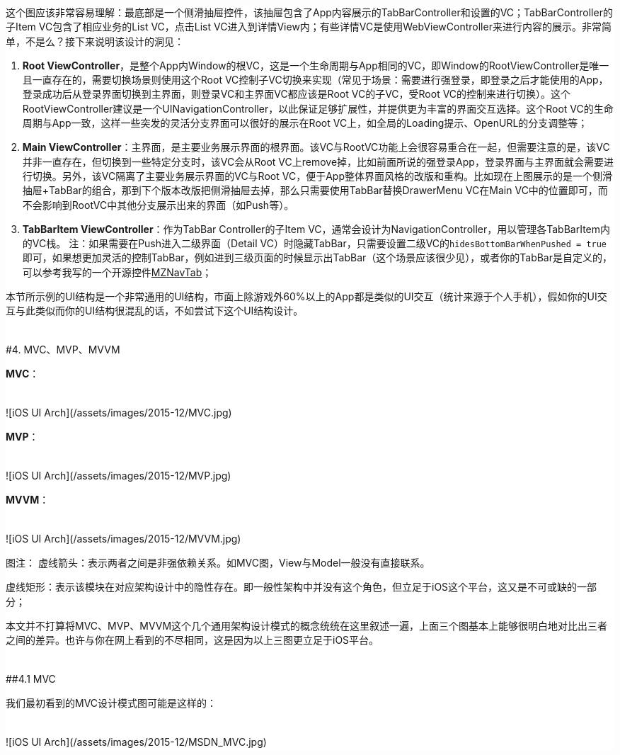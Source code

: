 这个图应该非常容易理解：最底部是一个侧滑抽屉控件，该抽屉包含了App内容展示的TabBarController和设置的VC；TabBarController的子Item VC包含了相应业务的List VC，点击List VC进入到详情View内；有些详情VC是使用WebViewController来进行内容的展示。非常简单，不是么？接下来说明该设计的洞见：

1) **Root ViewController**，是整个App内Window的根VC，这是一个生命周期与App相同的VC，即Window的RootViewController是唯一且一直存在的，需要切换场景则使用这个Root VC控制子VC切换来实现（常见于场景：需要进行强登录，即登录之后才能使用的App，登录成功后从登录界面切换到主界面，则登录VC和主界面VC都应该是Root VC的子VC，受Root VC的控制来进行切换）。这个RootViewController建议是一个UINavigationController，以此保证足够扩展性，并提供更为丰富的界面交互选择。这个Root VC的生命周期与App一致，这样一些突发的灵活分支界面可以很好的展示在Root VC上，如全局的Loading提示、OpenURL的分支调整等；

2) **Main ViewController**：主界面，是主要业务展示界面的根界面。该VC与RootVC功能上会很容易重合在一起，但需要注意的是，该VC并非一直存在，但切换到一些特定分支时，该VC会从Root VC上remove掉，比如前面所说的强登录App，登录界面与主界面就会需要进行切换。另外，该VC隔离了主要业务展示界面的VC与Root VC，便于App整体界面风格的改版和重构。比如现在上图展示的是一个侧滑抽屉+TabBar的组合，那到下个版本改版把侧滑抽屉去掉，那么只需要使用TabBar替换DrawerMenu VC在Main VC中的位置即可，而不会影响到RootVC中其他分支展示出来的界面（如Push等）。

3) **TabBarItem ViewController**：作为TabBar Controller的子Item VC，通常会设计为NavigationController，用以管理各TabBarItem内的VC栈。
注：如果需要在Push进入二级界面（Detail VC）时隐藏TabBar，只需要设置二级VC的```hidesBottomBarWhenPushed = true```即可，如果想更加灵活的控制TabBar，例如进到三级页面的时候显示出TabBar（这个场景应该很少见），或者你的TabBar是自定义的，可以参考我写的一个开源控件[MZNavTab](https://github.com/jaminzzhang/MZNavTab)；

本节所示例的UI结构是一个非常通用的UI结构，市面上除游戏外60%以上的App都是类似的UI交互（统计来源于个人手机），假如你的UI交互与此类似而你的UI结构很混乱的话，不如尝试下这个UI结构设计。


<br/>
#4. MVC、MVP、MVVM

**MVC**：

<br/>
![iOS UI Arch](/assets/images/2015-12/MVC.jpg)


**MVP**：

<br/>
![iOS UI Arch](/assets/images/2015-12/MVP.jpg)


**MVVM**：

<br/>
![iOS UI Arch](/assets/images/2015-12/MVVM.jpg)


图注：
虚线箭头：表示两者之间是非强依赖关系。如MVC图，View与Model一般没有直接联系。

虚线矩形：表示该模块在对应架构设计中的隐性存在。即一般性架构中并没有这个角色，但立足于iOS这个平台，这又是不可或缺的一部分；

本文并不打算将MVC、MVP、MVVM这个几个通用架构设计模式的概念统统在这里叙述一遍，上面三个图基本上能够很明白地对比出三者之间的差异。也许与你在网上看到的不尽相同，这是因为以上三图更立足于iOS平台。

<br/>
##4.1 MVC

我们最初看到的MVC设计模式图可能是这样的：

<br/>
![iOS UI Arch](/assets/images/2015-12/MSDN_MVC.jpg)
